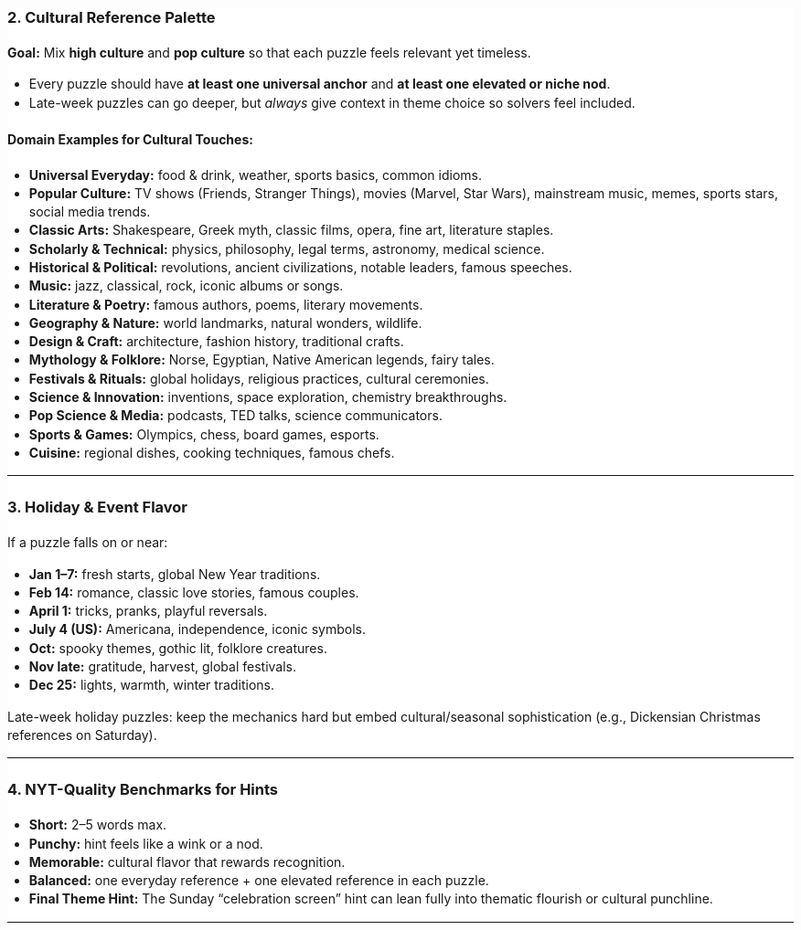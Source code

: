 
### 2. Cultural Reference Palette

**Goal:** Mix **high culture** and **pop culture** so that each puzzle feels relevant yet timeless.

* Every puzzle should have **at least one universal anchor** and **at least one elevated or niche nod**.
* Late-week puzzles can go deeper, but *always* give context in theme choice so solvers feel included.

#### Domain Examples for Cultural Touches:

* **Universal Everyday:** food & drink, weather, sports basics, common idioms.
* **Popular Culture:** TV shows (Friends, Stranger Things), movies (Marvel, Star Wars), mainstream music, memes, sports stars, social media trends.
* **Classic Arts:** Shakespeare, Greek myth, classic films, opera, fine art, literature staples.
* **Scholarly & Technical:** physics, philosophy, legal terms, astronomy, medical science.
* **Historical & Political:** revolutions, ancient civilizations, notable leaders, famous speeches.
* **Music:** jazz, classical, rock, iconic albums or songs.
* **Literature & Poetry:** famous authors, poems, literary movements.
* **Geography & Nature:** world landmarks, natural wonders, wildlife.
* **Design & Craft:** architecture, fashion history, traditional crafts.
* **Mythology & Folklore:** Norse, Egyptian, Native American legends, fairy tales.
* **Festivals & Rituals:** global holidays, religious practices, cultural ceremonies.
* **Science & Innovation:** inventions, space exploration, chemistry breakthroughs.
* **Pop Science & Media:** podcasts, TED talks, science communicators.
* **Sports & Games:** Olympics, chess, board games, esports.
* **Cuisine:** regional dishes, cooking techniques, famous chefs.

---

### 3. Holiday & Event Flavor

If a puzzle falls on or near:

* **Jan 1–7:** fresh starts, global New Year traditions.
* **Feb 14:** romance, classic love stories, famous couples.
* **April 1:** tricks, pranks, playful reversals.
* **July 4 (US):** Americana, independence, iconic symbols.
* **Oct:** spooky themes, gothic lit, folklore creatures.
* **Nov late:** gratitude, harvest, global festivals.
* **Dec 25:** lights, warmth, winter traditions.

Late-week holiday puzzles: keep the mechanics hard but embed cultural/seasonal sophistication (e.g., Dickensian Christmas references on Saturday).

---

### 4. NYT-Quality Benchmarks for Hints

* **Short:** 2–5 words max.
* **Punchy:** hint feels like a wink or a nod.
* **Memorable:** cultural flavor that rewards recognition.
* **Balanced:** one everyday reference + one elevated reference in each puzzle.
* **Final Theme Hint:** The Sunday “celebration screen” hint can lean fully into thematic flourish or cultural punchline.

---